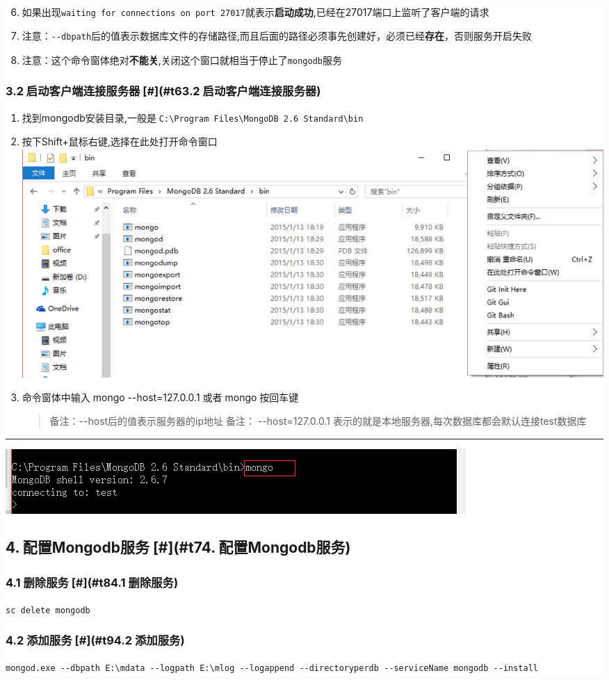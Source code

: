 6.  如果出现`waiting for connections on port 27017`就表示**启动成功**,已经在27017端口上监听了客户端的请求

7.  注意：`--dbpath`后的值表示数据库文件的存储路径,而且后面的路径必须事先创建好，必须已经**存在**，否则服务开启失败

8.  注意：这个命令窗体绝对**不能关**,关闭这个窗口就相当于停止了`mongodb`服务


### 3.2 启动客户端连接服务器 [#](#t63.2 启动客户端连接服务器)

1.  找到mongodb安装目录,一般是 `C:\Program Files\MongoDB 2.6 Standard\bin`
2.  按下Shift+鼠标右键,选择在此处打开命令窗口 ![](assets/3.mongodb-1-20180820154556524.png)

3.  命令窗体中输入 mongo --host=127.0.0.1 或者 mongo 按回车键

    > 备注：--host后的值表示服务器的ip地址 备注： --host=127.0.0.1 表示的就是本地服务器,每次数据库都会默认连接test数据库

* * *

![](assets/3.mongodb-4.png)

4\. 配置Mongodb服务 [#](#t74. 配置Mongodb服务)
--------------------------------------

### 4.1 删除服务 [#](#t84.1 删除服务)

    sc delete mongodb


### 4.2 添加服务 [#](#t94.2 添加服务)

    mongod.exe --dbpath E:\mdata --logpath E:\mlog --logappend --directoryperdb --serviceName mongodb --install
